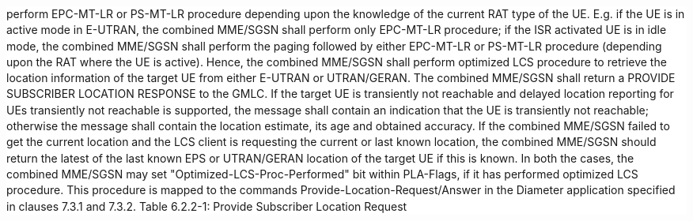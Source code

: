 perform EPC-MT-LR or PS-MT-LR procedure depending upon the knowledge of the
current RAT type of the UE. E.g. if the UE is in active mode in E-UTRAN, the
combined MME/SGSN shall perform only EPC-MT-LR procedure; if the ISR activated
UE is in idle mode, the combined MME/SGSN shall perform the paging followed by
either EPC-MT-LR or PS-MT-LR procedure (depending upon the RAT where the UE is
active). Hence, the combined MME/SGSN shall perform optimized LCS procedure to
retrieve the location information of the target UE from either E-UTRAN or
UTRAN/GERAN.
The combined MME/SGSN shall return a PROVIDE SUBSCRIBER LOCATION RESPONSE to
the GMLC. If the target UE is transiently not reachable and delayed location
reporting for UEs transiently not reachable is supported, the message shall
contain an indication that the UE is transiently not reachable; otherwise the
message shall contain the location estimate, its age and obtained accuracy. If
the combined MME/SGSN failed to get the current location and the LCS client is
requesting the current or last known location, the combined MME/SGSN should
return the latest of the last known EPS or UTRAN/GERAN location of the target
UE if this is known. In both the cases, the combined MME/SGSN may set
\"Optimized-LCS-Proc-Performed\" bit within PLA-Flags, if it has performed
optimized LCS procedure.
This procedure is mapped to the commands Provide-Location-Request/Answer in
the Diameter application specified in clauses 7.3.1 and 7.3.2.
Table 6.2.2-1: Provide Subscriber Location Request